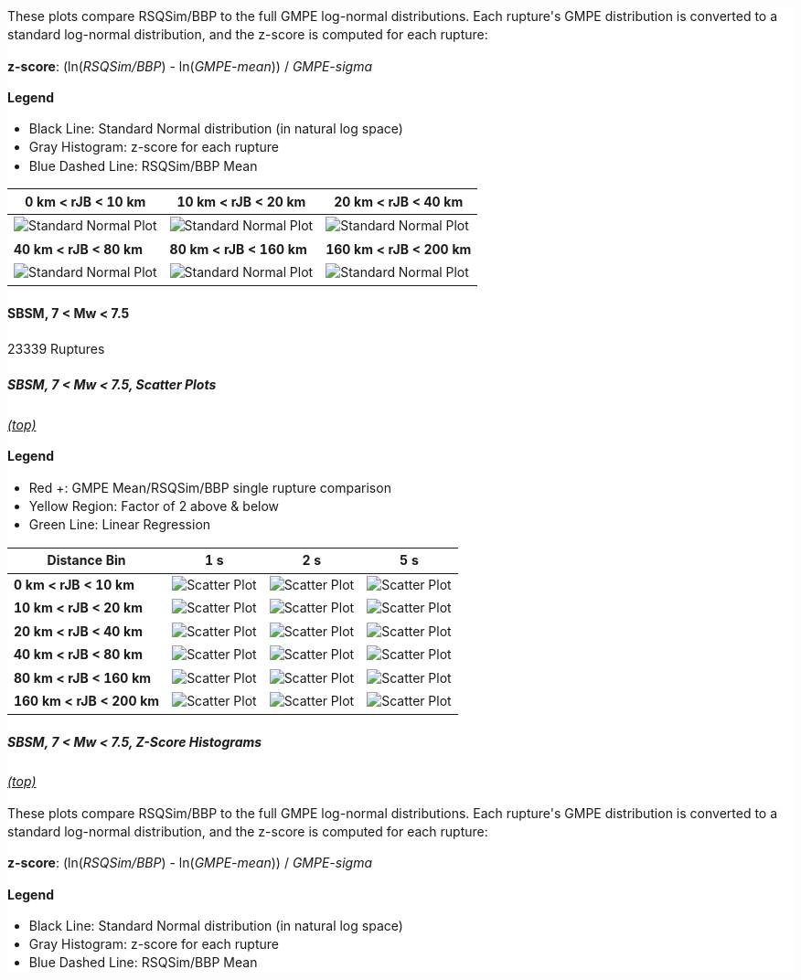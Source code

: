 These plots compare RSQSim/BBP to the full GMPE log-normal distributions. Each rupture's GMPE distribution is converted to a standard log-normal distribution, and the z-score is computed for each rupture:

**z-score**: (ln(*RSQSim/BBP*) - ln(*GMPE-mean*)) / *GMPE-sigma*

**Legend**
* Black Line: Standard Normal distribution (in natural log space)
* Gray Histogram: z-score for each rupture
* Blue Dashed Line: RSQSim/BBP Mean

| **0 km < rJB < 10 km** | **10 km < rJB < 20 km** | **20 km < rJB < 40 km** |
|-----|-----|-----|
| ![Standard Normal Plot](resources/SBSM_mag_6.5_7_dist_0_10_NGAWest_2014_NoIdr_std_norm.png) | ![Standard Normal Plot](resources/SBSM_mag_6.5_7_dist_10_20_NGAWest_2014_NoIdr_std_norm.png) | ![Standard Normal Plot](resources/SBSM_mag_6.5_7_dist_20_40_NGAWest_2014_NoIdr_std_norm.png) |
| **40 km < rJB < 80 km** | **80 km < rJB < 160 km** | **160 km < rJB < 200 km** |
| ![Standard Normal Plot](resources/SBSM_mag_6.5_7_dist_40_80_NGAWest_2014_NoIdr_std_norm.png) | ![Standard Normal Plot](resources/SBSM_mag_6.5_7_dist_80_160_NGAWest_2014_NoIdr_std_norm.png) | ![Standard Normal Plot](resources/SBSM_mag_6.5_7_dist_160_200_NGAWest_2014_NoIdr_std_norm.png) |
#### SBSM, 7 < Mw < 7.5
23339 Ruptures
##### SBSM, 7 < Mw < 7.5, Scatter Plots
*[(top)](#table-of-contents)*

**Legend**
* Red +: GMPE Mean/RSQSim/BBP single rupture comparison
* Yellow Region: Factor of 2 above & below
* Green Line: Linear Regression

| **Distance Bin** | **1 s** | **2 s** | **5 s** |
|-----|-----|-----|-----|
| **0 km < rJB < 10 km** | ![Scatter Plot](resources/SBSM_mag_7_7.5_dist_0_10_1s_NGAWest_2014_NoIdr_scatter.png) | ![Scatter Plot](resources/SBSM_mag_7_7.5_dist_0_10_2s_NGAWest_2014_NoIdr_scatter.png) | ![Scatter Plot](resources/SBSM_mag_7_7.5_dist_0_10_5s_NGAWest_2014_NoIdr_scatter.png) |
| **10 km < rJB < 20 km** | ![Scatter Plot](resources/SBSM_mag_7_7.5_dist_10_20_1s_NGAWest_2014_NoIdr_scatter.png) | ![Scatter Plot](resources/SBSM_mag_7_7.5_dist_10_20_2s_NGAWest_2014_NoIdr_scatter.png) | ![Scatter Plot](resources/SBSM_mag_7_7.5_dist_10_20_5s_NGAWest_2014_NoIdr_scatter.png) |
| **20 km < rJB < 40 km** | ![Scatter Plot](resources/SBSM_mag_7_7.5_dist_20_40_1s_NGAWest_2014_NoIdr_scatter.png) | ![Scatter Plot](resources/SBSM_mag_7_7.5_dist_20_40_2s_NGAWest_2014_NoIdr_scatter.png) | ![Scatter Plot](resources/SBSM_mag_7_7.5_dist_20_40_5s_NGAWest_2014_NoIdr_scatter.png) |
| **40 km < rJB < 80 km** | ![Scatter Plot](resources/SBSM_mag_7_7.5_dist_40_80_1s_NGAWest_2014_NoIdr_scatter.png) | ![Scatter Plot](resources/SBSM_mag_7_7.5_dist_40_80_2s_NGAWest_2014_NoIdr_scatter.png) | ![Scatter Plot](resources/SBSM_mag_7_7.5_dist_40_80_5s_NGAWest_2014_NoIdr_scatter.png) |
| **80 km < rJB < 160 km** | ![Scatter Plot](resources/SBSM_mag_7_7.5_dist_80_160_1s_NGAWest_2014_NoIdr_scatter.png) | ![Scatter Plot](resources/SBSM_mag_7_7.5_dist_80_160_2s_NGAWest_2014_NoIdr_scatter.png) | ![Scatter Plot](resources/SBSM_mag_7_7.5_dist_80_160_5s_NGAWest_2014_NoIdr_scatter.png) |
| **160 km < rJB < 200 km** | ![Scatter Plot](resources/SBSM_mag_7_7.5_dist_160_200_1s_NGAWest_2014_NoIdr_scatter.png) | ![Scatter Plot](resources/SBSM_mag_7_7.5_dist_160_200_2s_NGAWest_2014_NoIdr_scatter.png) | ![Scatter Plot](resources/SBSM_mag_7_7.5_dist_160_200_5s_NGAWest_2014_NoIdr_scatter.png) |
##### SBSM, 7 < Mw < 7.5, Z-Score Histograms
*[(top)](#table-of-contents)*

These plots compare RSQSim/BBP to the full GMPE log-normal distributions. Each rupture's GMPE distribution is converted to a standard log-normal distribution, and the z-score is computed for each rupture:

**z-score**: (ln(*RSQSim/BBP*) - ln(*GMPE-mean*)) / *GMPE-sigma*

**Legend**
* Black Line: Standard Normal distribution (in natural log space)
* Gray Histogram: z-score for each rupture
* Blue Dashed Line: RSQSim/BBP Mean
